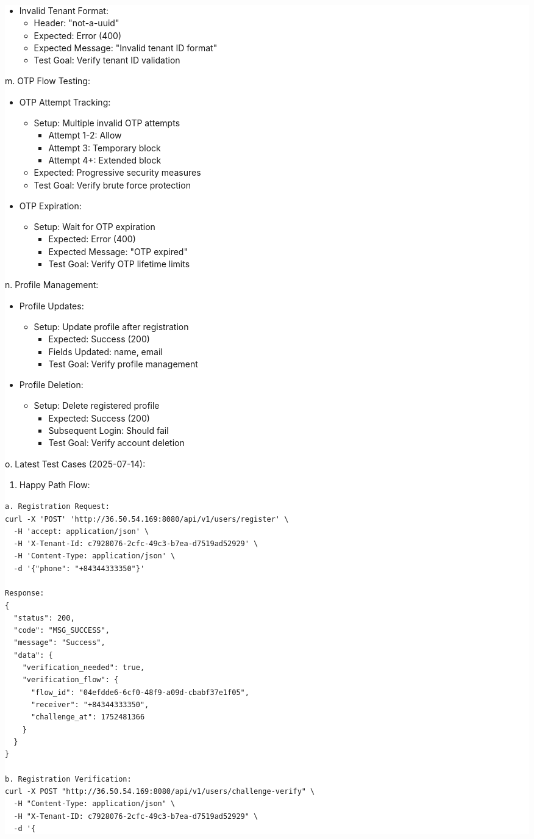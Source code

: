   * Invalid Tenant Format:
    - Header: "not-a-uuid"
    - Expected: Error (400)
    - Expected Message: "Invalid tenant ID format"
    - Test Goal: Verify tenant ID validation

m. OTP Flow Testing:

- OTP Attempt Tracking:
  * Setup: Multiple invalid OTP attempts
    - Attempt 1-2: Allow
    - Attempt 3: Temporary block
    - Attempt 4+: Extended block
  * Expected: Progressive security measures
  * Test Goal: Verify brute force protection

- OTP Expiration:
  * Setup: Wait for OTP expiration
    - Expected: Error (400)
    - Expected Message: "OTP expired"
    - Test Goal: Verify OTP lifetime limits

n. Profile Management:

- Profile Updates:
  * Setup: Update profile after registration
    - Expected: Success (200)
    - Fields Updated: name, email
    - Test Goal: Verify profile management

- Profile Deletion:
  * Setup: Delete registered profile
    - Expected: Success (200)
    - Subsequent Login: Should fail
    - Test Goal: Verify account deletion

o. Latest Test Cases (2025-07-14):

1. Happy Path Flow:
```
a. Registration Request:
curl -X 'POST' 'http://36.50.54.169:8080/api/v1/users/register' \
  -H 'accept: application/json' \
  -H 'X-Tenant-Id: c7928076-2cfc-49c3-b7ea-d7519ad52929' \
  -H 'Content-Type: application/json' \
  -d '{"phone": "+84344333350"}'

Response:
{
  "status": 200,
  "code": "MSG_SUCCESS",
  "message": "Success",
  "data": {
    "verification_needed": true,
    "verification_flow": {
      "flow_id": "04efdde6-6cf0-48f9-a09d-cbabf37e1f05",
      "receiver": "+84344333350",
      "challenge_at": 1752481366
    }
  }
}

b. Registration Verification:
curl -X POST "http://36.50.54.169:8080/api/v1/users/challenge-verify" \
  -H "Content-Type: application/json" \
  -H "X-Tenant-ID: c7928076-2cfc-49c3-b7ea-d7519ad52929" \
  -d '{
```